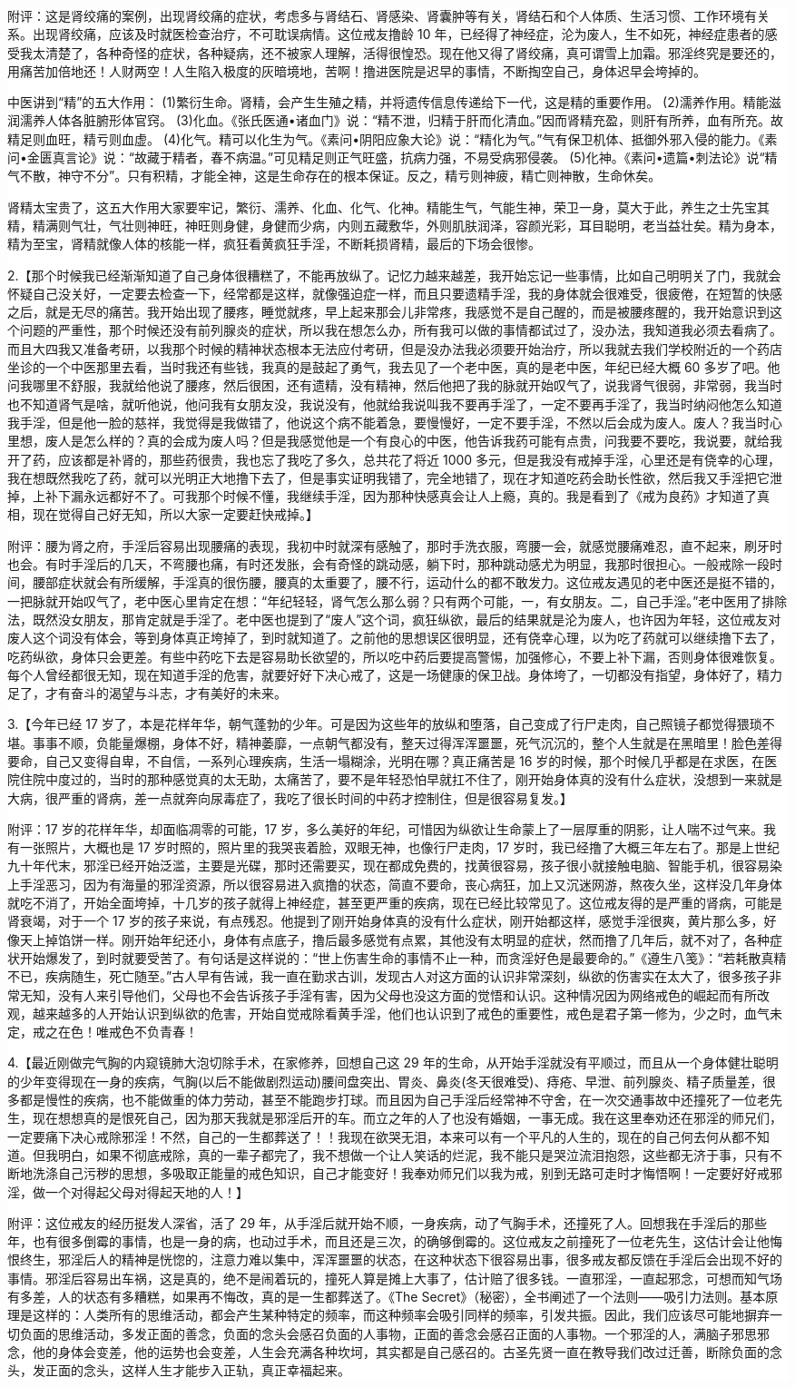 附评：这是肾绞痛的案例，出现肾绞痛的症状，考虑多与肾结石、肾感染、肾囊肿等有关，肾结石和个人体质、生活习惯、工作环境有关系。出现肾绞痛，应该及时就医检查治疗，不可耽误病情。这位戒友撸龄 10 年，已经得了神经症，沦为废人，生不如死，神经症患者的感受我太清楚了，各种奇怪的症状，各种疑病，还不被家人理解，活得很惶恐。现在他又得了肾绞痛，真可谓雪上加霜。邪淫终究是要还的，用痛苦加倍地还！人财两空！人生陷入极度的灰暗境地，苦啊！撸进医院是迟早的事情，不断掏空自己，身体迟早会垮掉的。

中医讲到“精”的五大作用：
(1)繁衍生命。肾精，会产生生殖之精，并将遗传信息传递给下一代，这是精的重要作用。
(2)濡养作用。精能滋润濡养人体各脏腑形体官窍。
(3)化血。《张氏医通•诸血门》说：“精不泄，归精于肝而化清血。”因而肾精充盈，则肝有所养，血有所充。故精足则血旺，精亏则血虚。
(4)化气。精可以化生为气。《素问•阴阳应象大论》说：“精化为气。”气有保卫机体、抵御外邪入侵的能力。《素问•金匮真言论》说：“故藏于精者，春不病温。”可见精足则正气旺盛，抗病力强，不易受病邪侵袭。
(5)化神。《素问•遗篇•刺法论》说“精气不散，神守不分”。只有积精，才能全神，这是生命存在的根本保证。反之，精亏则神疲，精亡则神散，生命休矣。

肾精太宝贵了，这五大作用大家要牢记，繁衍、濡养、化血、化气、化神。精能生气，气能生神，荣卫一身，莫大于此，养生之士先宝其精，精满则气壮，气壮则神旺，神旺则身健，身健而少病，内则五藏敷华，外则肌肤润泽，容颜光彩，耳目聪明，老当益壮矣。精为身本，精为至宝，肾精就像人体的核能一样，疯狂看黄疯狂手淫，不断耗损肾精，最后的下场会很惨。

2.【那个时候我已经渐渐知道了自己身体很糟糕了，不能再放纵了。记忆力越来越差，我开始忘记一些事情，比如自己明明关了门，我就会怀疑自己没关好，一定要去检查一下，经常都是这样，就像强迫症一样，而且只要遗精手淫，我的身体就会很难受，很疲倦，在短暂的快感之后，就是无尽的痛苦。我开始出现了腰疼，睡觉就疼，早上起来那会儿非常疼，我感觉不是自己醒的，而是被腰疼醒的，我开始意识到这个问题的严重性，那个时候还没有前列腺炎的症状，所以我在想怎么办，所有我可以做的事情都试过了，没办法，我知道我必须去看病了。而且大四我又准备考研，以我那个时候的精神状态根本无法应付考研，但是没办法我必须要开始治疗，所以我就去我们学校附近的一个药店坐诊的一个中医那里去看，当时我还有些钱，我真的是鼓起了勇气，我去见了一个老中医，真的是老中医，年纪已经大概 60 多岁了吧。他问我哪里不舒服，我就给他说了腰疼，然后很困，还有遗精，没有精神，然后他把了我的脉就开始叹气了，说我肾气很弱，非常弱，我当时也不知道肾气是啥，就听他说，他问我有女朋友没，我说没有，他就给我说叫我不要再手淫了，一定不要再手淫了，我当时纳闷他怎么知道我手淫，但是他一脸的慈祥，我觉得是我做错了，他说这个病不能着急，要慢慢好，一定不要手淫，不然以后会成为废人。废人？我当时心里想，废人是怎么样的？真的会成为废人吗？但是我感觉他是一个有良心的中医，他告诉我药可能有点贵，问我要不要吃，我说要，就给我开了药，应该都是补肾的，那些药很贵，我也忘了我吃了多久，总共花了将近 1000 多元，但是我没有戒掉手淫，心里还是有侥幸的心理，我在想既然我吃了药，就可以光明正大地撸下去了，但是事实证明我错了，完全地错了，现在才知道吃药会助长性欲，然后我又手淫把它泄掉，上补下漏永远都好不了。可我那个时候不懂，我继续手淫，因为那种快感真会让人上瘾，真的。我是看到了《戒为良药》才知道了真相，现在觉得自己好无知，所以大家一定要赶快戒掉。】

附评：腰为肾之府，手淫后容易出现腰痛的表现，我初中时就深有感触了，那时手洗衣服，弯腰一会，就感觉腰痛难忍，直不起来，刷牙时也会。有时手淫后的几天，不弯腰也痛，有时还发胀，会有奇怪的跳动感，躺下时，那种跳动感尤为明显，我那时很担心。一般戒除一段时间，腰部症状就会有所缓解，手淫真的很伤腰，腰真的太重要了，腰不行，运动什么的都不敢发力。这位戒友遇见的老中医还是挺不错的，一把脉就开始叹气了，老中医心里肯定在想：“年纪轻轻，肾气怎么那么弱？只有两个可能，一，有女朋友。二，自己手淫。”老中医用了排除法，既然没女朋友，那肯定就是手淫了。老中医也提到了“废人”这个词，疯狂纵欲，最后的结果就是沦为废人，也许因为年轻，这位戒友对废人这个词没有体会，等到身体真正垮掉了，到时就知道了。之前他的思想误区很明显，还有侥幸心理，以为吃了药就可以继续撸下去了，吃药纵欲，身体只会更差。有些中药吃下去是容易助长欲望的，所以吃中药后要提高警惕，加强修心，不要上补下漏，否则身体很难恢复。每个人曾经都很无知，现在知道手淫的危害，就要好好下决心戒了，这是一场健康的保卫战。身体垮了，一切都没有指望，身体好了，精力足了，才有奋斗的渴望与斗志，才有美好的未来。

3.【今年已经 17 岁了，本是花样年华，朝气蓬勃的少年。可是因为这些年的放纵和堕落，自己变成了行尸走肉，自己照镜子都觉得猥琐不堪。事事不顺，负能量爆棚，身体不好，精神萎靡，一点朝气都没有，整天过得浑浑噩噩，死气沉沉的，整个人生就是在黑暗里！脸色差得要命，自己又变得自卑，不自信，一系列心理疾病，生活一塌糊涂，光明在哪？真正痛苦是 16 岁的时候，那个时候几乎都是在求医，在医院住院中度过的，当时的那种感觉真的太无助，太痛苦了，要不是年轻恐怕早就扛不住了，刚开始身体真的没有什么症状，没想到一来就是大病，很严重的肾病，差一点就奔向尿毒症了，我吃了很长时间的中药才控制住，但是很容易复发。】

附评：17 岁的花样年华，却面临凋零的可能，17 岁，多么美好的年纪，可惜因为纵欲让生命蒙上了一层厚重的阴影，让人喘不过气来。我有一张照片，大概也是 17 岁时照的，照片里的我哭丧着脸，双眼无神，也像行尸走肉，17 岁时，我已经撸了大概三年左右了。那是上世纪九十年代末，邪淫已经开始泛滥，主要是光碟，那时还需要买，现在都成免费的，找黄很容易，孩子很小就接触电脑、智能手机，很容易染上手淫恶习，因为有海量的邪淫资源，所以很容易进入疯撸的状态，简直不要命，丧心病狂，加上又沉迷网游，熬夜久坐，这样没几年身体就吃不消了，开始全面垮掉，十几岁的孩子就得上神经症，甚至更严重的疾病，现在已经比较常见了。这位戒友得的是严重的肾病，可能是肾衰竭，对于一个 17 岁的孩子来说，有点残忍。他提到了刚开始身体真的没有什么症状，刚开始都这样，感觉手淫很爽，黄片那么多，好像天上掉馅饼一样。刚开始年纪还小，身体有点底子，撸后最多感觉有点累，其他没有太明显的症状，然而撸了几年后，就不对了，各种症状开始爆发了，到时就要受苦了。有句话是这样说的：“世上伤害生命的事情不止一种，而贪淫好色是最要命的。”《遵生八笺》：“若耗散真精不已，疾病随生，死亡随至。”古人早有告诫，我一直在勤求古训，发现古人对这方面的认识非常深刻，纵欲的伤害实在太大了，很多孩子非常无知，没有人来引导他们，父母也不会告诉孩子手淫有害，因为父母也没这方面的觉悟和认识。这种情况因为网络戒色的崛起而有所改观，越来越多的人开始认识到纵欲的危害，开始自觉戒除看黄手淫，他们也认识到了戒色的重要性，戒色是君子第一修为，少之时，血气未定，戒之在色！唯戒色不负青春！

4.【最近刚做完气胸的内窥镜肺大泡切除手术，在家修养，回想自己这 29 年的生命，从开始手淫就没有平顺过，而且从一个身体健壮聪明的少年变得现在一身的疾病，气胸(以后不能做剧烈运动)腰间盘突出、胃炎、鼻炎(冬天很难受)、痔疮、早泄、前列腺炎、精子质量差，很多都是慢性的疾病，也不能做重的体力劳动，甚至不能跑步打球。而且因为自己手淫后经常神不守舍，在一次交通事故中还撞死了一位老先生，现在想想真的是恨死自己，因为那天我就是邪淫后开的车。而立之年的人了也没有婚姻，一事无成。我在这里奉劝还在邪淫的师兄们，一定要痛下决心戒除邪淫！不然，自己的一生都葬送了！！我现在欲哭无泪，本来可以有一个平凡的人生的，现在的自己何去何从都不知道。但我明白，如果不彻底戒除，真的一辈子都完了，我不想做一个让人笑话的烂泥，我不能只是哭泣流泪抱怨，这些都无济于事，只有不断地洗涤自己污秽的思想，多吸取正能量的戒色知识，自己才能变好！我奉劝师兄们以我为戒，别到无路可走时才悔悟啊！一定要好好戒邪淫，做一个对得起父母对得起天地的人！】

附评：这位戒友的经历挺发人深省，活了 29 年，从手淫后就开始不顺，一身疾病，动了气胸手术，还撞死了人。回想我在手淫后的那些年，也有很多倒霉的事情，也是一身的病，也动过手术，而且还是三次，的确够倒霉的。这位戒友之前撞死了一位老先生，这估计会让他悔恨终生，邪淫后人的精神是恍惚的，注意力难以集中，浑浑噩噩的状态，在这种状态下很容易出事，很多戒友都反馈在手淫后会出现不好的事情。邪淫后容易出车祸，这是真的，绝不是闹着玩的，撞死人算是摊上大事了，估计赔了很多钱。一直邪淫，一直起邪念，可想而知气场有多差，人的状态有多糟糕，如果再不悔改，真的是一生都葬送了。《The Secret》（秘密），全书阐述了一个法则——吸引力法则。基本原理是这样的：人类所有的思维活动，都会产生某种特定的频率，而这种频率会吸引同样的频率，引发共振。因此，我们应该尽可能地摒弃一切负面的思维活动，多发正面的善念，负面的念头会感召负面的人事物，正面的善念会感召正面的人事物。一个邪淫的人，满脑子邪思邪念，他的身体会变差，他的运势也会变差，人生会充满各种坎坷，其实都是自己感召的。古圣先贤一直在教导我们改过迁善，断除负面的念头，发正面的念头，这样人生才能步入正轨，真正幸福起来。
